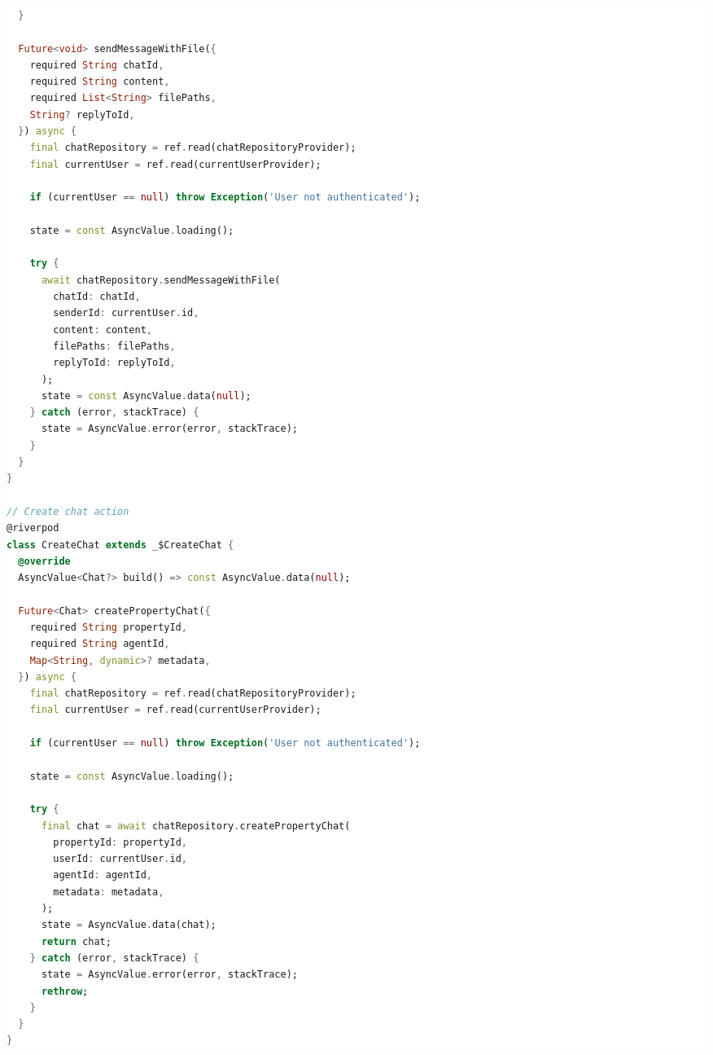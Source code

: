 ```dart
  }

  Future<void> sendMessageWithFile({
    required String chatId,
    required String content,
    required List<String> filePaths,
    String? replyToId,
  }) async {
    final chatRepository = ref.read(chatRepositoryProvider);
    final currentUser = ref.read(currentUserProvider);

    if (currentUser == null) throw Exception('User not authenticated');

    state = const AsyncValue.loading();

    try {
      await chatRepository.sendMessageWithFile(
        chatId: chatId,
        senderId: currentUser.id,
        content: content,
        filePaths: filePaths,
        replyToId: replyToId,
      );
      state = const AsyncValue.data(null);
    } catch (error, stackTrace) {
      state = AsyncValue.error(error, stackTrace);
    }
  }
}

// Create chat action
@riverpod
class CreateChat extends _$CreateChat {
  @override
  AsyncValue<Chat?> build() => const AsyncValue.data(null);

  Future<Chat> createPropertyChat({
    required String propertyId,
    required String agentId,
    Map<String, dynamic>? metadata,
  }) async {
    final chatRepository = ref.read(chatRepositoryProvider);
    final currentUser = ref.read(currentUserProvider);

    if (currentUser == null) throw Exception('User not authenticated');

    state = const AsyncValue.loading();

    try {
      final chat = await chatRepository.createPropertyChat(
        propertyId: propertyId,
        userId: currentUser.id,
        agentId: agentId,
        metadata: metadata,
      );
      state = AsyncValue.data(chat);
      return chat;
    } catch (error, stackTrace) {
      state = AsyncValue.error(error, stackTrace);
      rethrow;
    }
  }
}
```